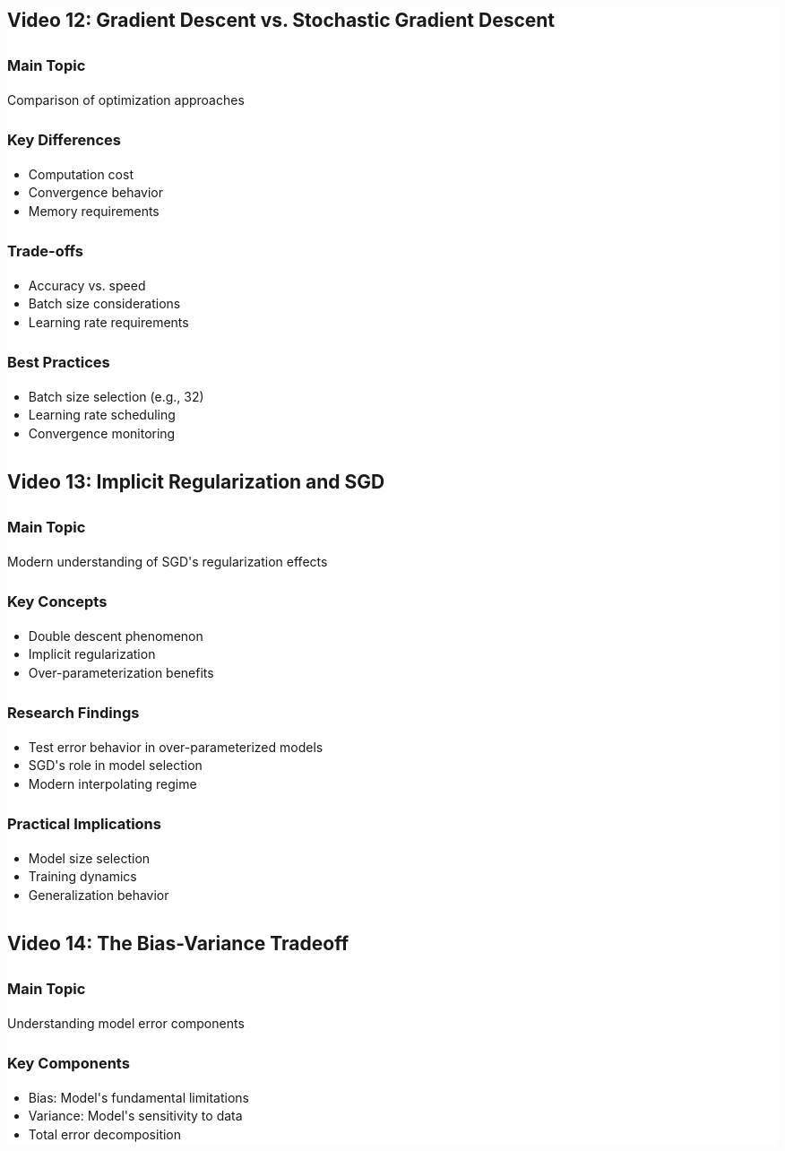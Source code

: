 ## Video 12: Gradient Descent vs. Stochastic Gradient Descent

### Main Topic
Comparison of optimization approaches

### Key Differences
- Computation cost
- Convergence behavior
- Memory requirements

### Trade-offs
- Accuracy vs. speed
- Batch size considerations
- Learning rate requirements

### Best Practices
- Batch size selection (e.g., 32)
- Learning rate scheduling
- Convergence monitoring

## Video 13: Implicit Regularization and SGD

### Main Topic
Modern understanding of SGD's regularization effects

### Key Concepts
- Double descent phenomenon
- Implicit regularization
- Over-parameterization benefits

### Research Findings
- Test error behavior in over-parameterized models
- SGD's role in model selection
- Modern interpolating regime

### Practical Implications
- Model size selection
- Training dynamics
- Generalization behavior

## Video 14: The Bias-Variance Tradeoff

### Main Topic
Understanding model error components

### Key Components
- Bias: Model's fundamental limitations
- Variance: Model's sensitivity to data
- Total error decomposition

